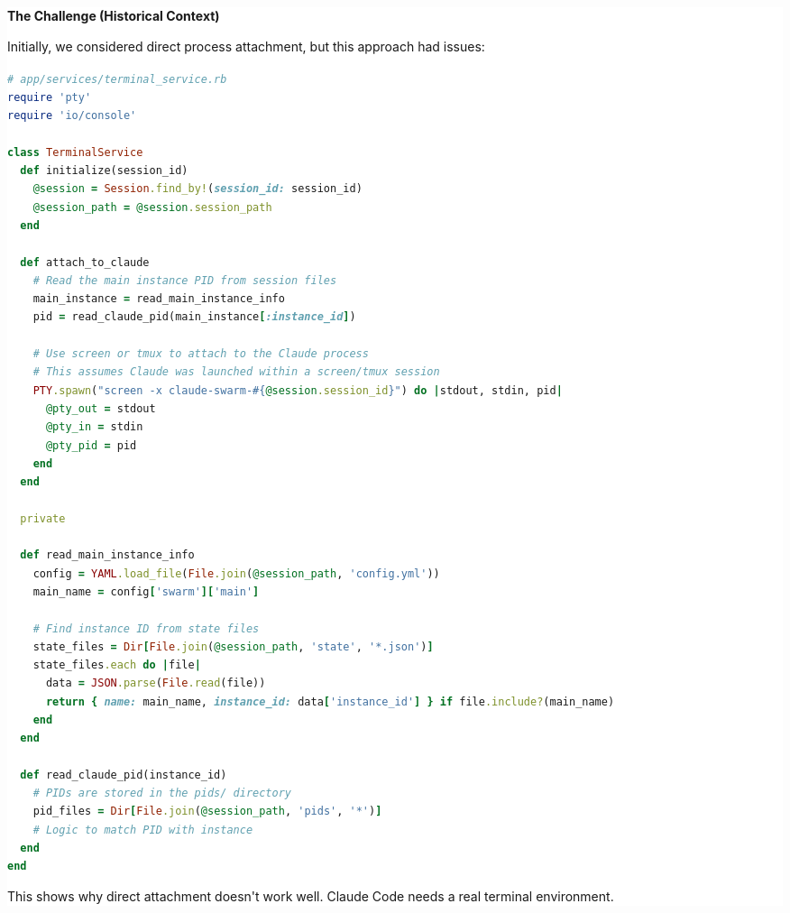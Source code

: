 **The Challenge (Historical Context)**

Initially, we considered direct process attachment, but this approach had issues:

```ruby
# app/services/terminal_service.rb
require 'pty'
require 'io/console'

class TerminalService
  def initialize(session_id)
    @session = Session.find_by!(session_id: session_id)
    @session_path = @session.session_path
  end
  
  def attach_to_claude
    # Read the main instance PID from session files
    main_instance = read_main_instance_info
    pid = read_claude_pid(main_instance[:instance_id])
    
    # Use screen or tmux to attach to the Claude process
    # This assumes Claude was launched within a screen/tmux session
    PTY.spawn("screen -x claude-swarm-#{@session.session_id}") do |stdout, stdin, pid|
      @pty_out = stdout
      @pty_in = stdin
      @pty_pid = pid
    end
  end
  
  private
  
  def read_main_instance_info
    config = YAML.load_file(File.join(@session_path, 'config.yml'))
    main_name = config['swarm']['main']
    
    # Find instance ID from state files
    state_files = Dir[File.join(@session_path, 'state', '*.json')]
    state_files.each do |file|
      data = JSON.parse(File.read(file))
      return { name: main_name, instance_id: data['instance_id'] } if file.include?(main_name)
    end
  end
  
  def read_claude_pid(instance_id)
    # PIDs are stored in the pids/ directory
    pid_files = Dir[File.join(@session_path, 'pids', '*')]
    # Logic to match PID with instance
  end
end
```

This shows why direct attachment doesn't work well. Claude Code needs a real terminal environment.
